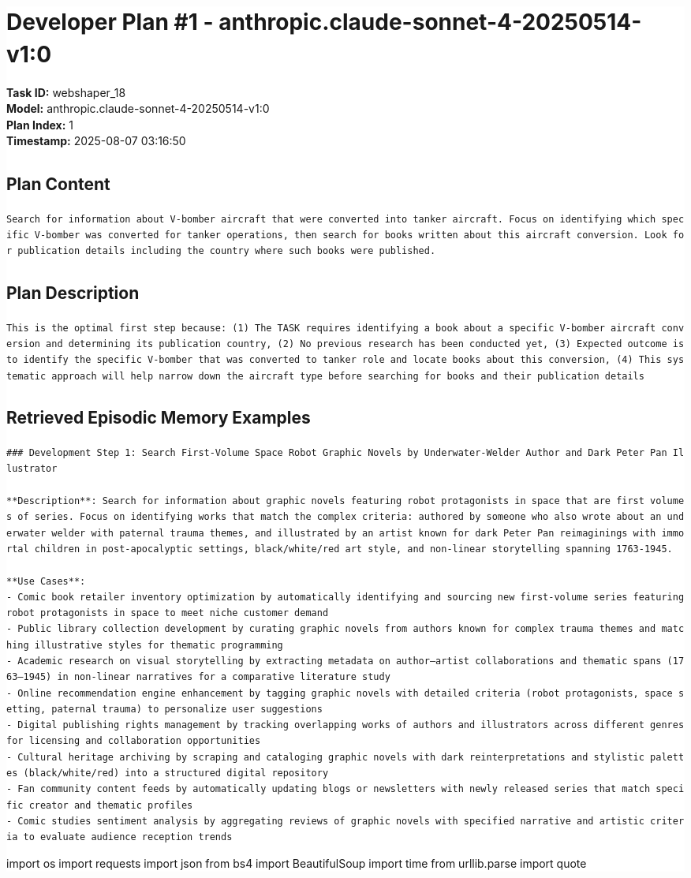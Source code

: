 # Developer Plan #1 - anthropic.claude-sonnet-4-20250514-v1:0

**Task ID:** webshaper_18  
**Model:** anthropic.claude-sonnet-4-20250514-v1:0  
**Plan Index:** 1  
**Timestamp:** 2025-08-07 03:16:50

## Plan Content
```
Search for information about V-bomber aircraft that were converted into tanker aircraft. Focus on identifying which specific V-bomber was converted for tanker operations, then search for books written about this aircraft conversion. Look for publication details including the country where such books were published.
```

## Plan Description
```
This is the optimal first step because: (1) The TASK requires identifying a book about a specific V-bomber aircraft conversion and determining its publication country, (2) No previous research has been conducted yet, (3) Expected outcome is to identify the specific V-bomber that was converted to tanker role and locate books about this conversion, (4) This systematic approach will help narrow down the aircraft type before searching for books and their publication details
```

## Retrieved Episodic Memory Examples
```
### Development Step 1: Search First-Volume Space Robot Graphic Novels by Underwater-Welder Author and Dark Peter Pan Illustrator

**Description**: Search for information about graphic novels featuring robot protagonists in space that are first volumes of series. Focus on identifying works that match the complex criteria: authored by someone who also wrote about an underwater welder with paternal trauma themes, and illustrated by an artist known for dark Peter Pan reimaginings with immortal children in post-apocalyptic settings, black/white/red art style, and non-linear storytelling spanning 1763-1945.

**Use Cases**:
- Comic book retailer inventory optimization by automatically identifying and sourcing new first-volume series featuring robot protagonists in space to meet niche customer demand
- Public library collection development by curating graphic novels from authors known for complex trauma themes and matching illustrative styles for thematic programming
- Academic research on visual storytelling by extracting metadata on author–artist collaborations and thematic spans (1763–1945) in non-linear narratives for a comparative literature study
- Online recommendation engine enhancement by tagging graphic novels with detailed criteria (robot protagonists, space setting, paternal trauma) to personalize user suggestions
- Digital publishing rights management by tracking overlapping works of authors and illustrators across different genres for licensing and collaboration opportunities
- Cultural heritage archiving by scraping and cataloging graphic novels with dark reinterpretations and stylistic palettes (black/white/red) into a structured digital repository
- Fan community content feeds by automatically updating blogs or newsletters with newly released series that match specific creator and thematic profiles
- Comic studies sentiment analysis by aggregating reviews of graphic novels with specified narrative and artistic criteria to evaluate audience reception trends

```
import os
import requests
import json
from bs4 import BeautifulSoup
import time
from urllib.parse import quote
